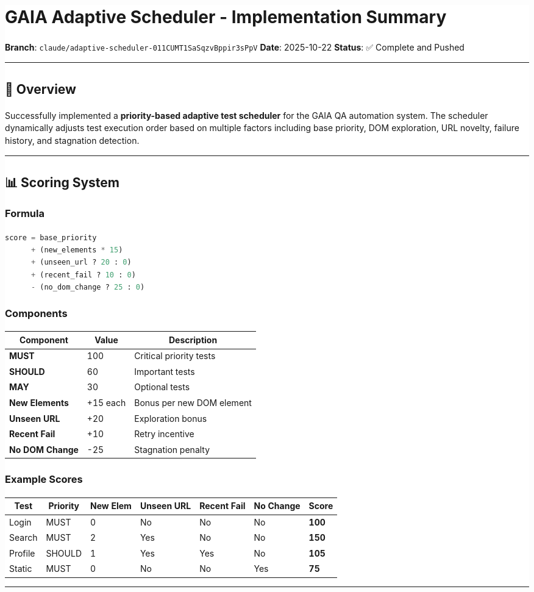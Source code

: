 # GAIA Adaptive Scheduler - Implementation Summary

**Branch**: `claude/adaptive-scheduler-011CUMT1SaSqzvBppir3sPpV`
**Date**: 2025-10-22
**Status**: ✅ Complete and Pushed

---

## 🎯 Overview

Successfully implemented a **priority-based adaptive test scheduler** for the GAIA QA automation system. The scheduler dynamically adjusts test execution order based on multiple factors including base priority, DOM exploration, URL novelty, failure history, and stagnation detection.

---

## 📊 Scoring System

### Formula
```python
score = base_priority
      + (new_elements * 15)
      + (unseen_url ? 20 : 0)
      + (recent_fail ? 10 : 0)
      - (no_dom_change ? 25 : 0)
```

### Components

| Component | Value | Description |
|-----------|-------|-------------|
| **MUST** | 100 | Critical priority tests |
| **SHOULD** | 60 | Important tests |
| **MAY** | 30 | Optional tests |
| **New Elements** | +15 each | Bonus per new DOM element |
| **Unseen URL** | +20 | Exploration bonus |
| **Recent Fail** | +10 | Retry incentive |
| **No DOM Change** | -25 | Stagnation penalty |

### Example Scores

| Test | Priority | New Elem | Unseen URL | Recent Fail | No Change | **Score** |
|------|----------|----------|------------|-------------|-----------|-----------|
| Login | MUST | 0 | No | No | No | **100** |
| Search | MUST | 2 | Yes | No | No | **150** |
| Profile | SHOULD | 1 | Yes | Yes | No | **105** |
| Static | MUST | 0 | No | No | Yes | **75** |

---